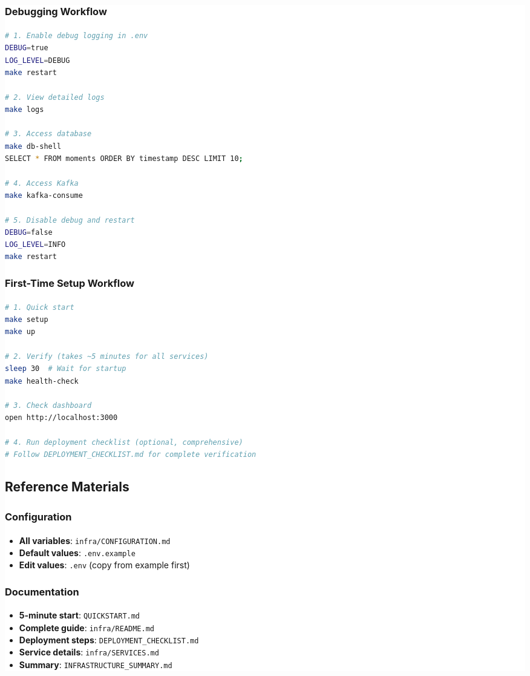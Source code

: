 ### Debugging Workflow
```bash
# 1. Enable debug logging in .env
DEBUG=true
LOG_LEVEL=DEBUG
make restart

# 2. View detailed logs
make logs

# 3. Access database
make db-shell
SELECT * FROM moments ORDER BY timestamp DESC LIMIT 10;

# 4. Access Kafka
make kafka-consume

# 5. Disable debug and restart
DEBUG=false
LOG_LEVEL=INFO
make restart
```

### First-Time Setup Workflow
```bash
# 1. Quick start
make setup
make up

# 2. Verify (takes ~5 minutes for all services)
sleep 30  # Wait for startup
make health-check

# 3. Check dashboard
open http://localhost:3000

# 4. Run deployment checklist (optional, comprehensive)
# Follow DEPLOYMENT_CHECKLIST.md for complete verification
```

## Reference Materials

### Configuration
- **All variables**: `infra/CONFIGURATION.md`
- **Default values**: `.env.example`
- **Edit values**: `.env` (copy from example first)

### Documentation
- **5-minute start**: `QUICKSTART.md`
- **Complete guide**: `infra/README.md`
- **Deployment steps**: `DEPLOYMENT_CHECKLIST.md`
- **Service details**: `infra/SERVICES.md`
- **Summary**: `INFRASTRUCTURE_SUMMARY.md`
